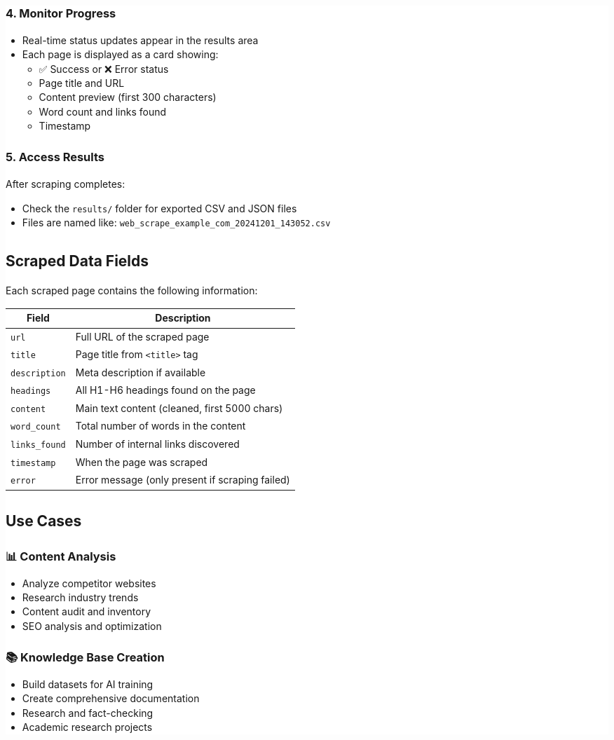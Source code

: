 ### 4. Monitor Progress
- Real-time status updates appear in the results area
- Each page is displayed as a card showing:
  - ✅ Success or ❌ Error status
  - Page title and URL
  - Content preview (first 300 characters)
  - Word count and links found
  - Timestamp

### 5. Access Results
After scraping completes:
- Check the `results/` folder for exported CSV and JSON files
- Files are named like: `web_scrape_example_com_20241201_143052.csv`

## Scraped Data Fields

Each scraped page contains the following information:

| Field | Description |
|-------|-------------|
| `url` | Full URL of the scraped page |
| `title` | Page title from `<title>` tag |
| `description` | Meta description if available |
| `headings` | All H1-H6 headings found on the page |
| `content` | Main text content (cleaned, first 5000 chars) |
| `word_count` | Total number of words in the content |
| `links_found` | Number of internal links discovered |
| `timestamp` | When the page was scraped |
| `error` | Error message (only present if scraping failed) |

## Use Cases

### 📊 Content Analysis
- Analyze competitor websites
- Research industry trends
- Content audit and inventory
- SEO analysis and optimization

### 📚 Knowledge Base Creation
- Build datasets for AI training
- Create comprehensive documentation
- Research and fact-checking
- Academic research projects
